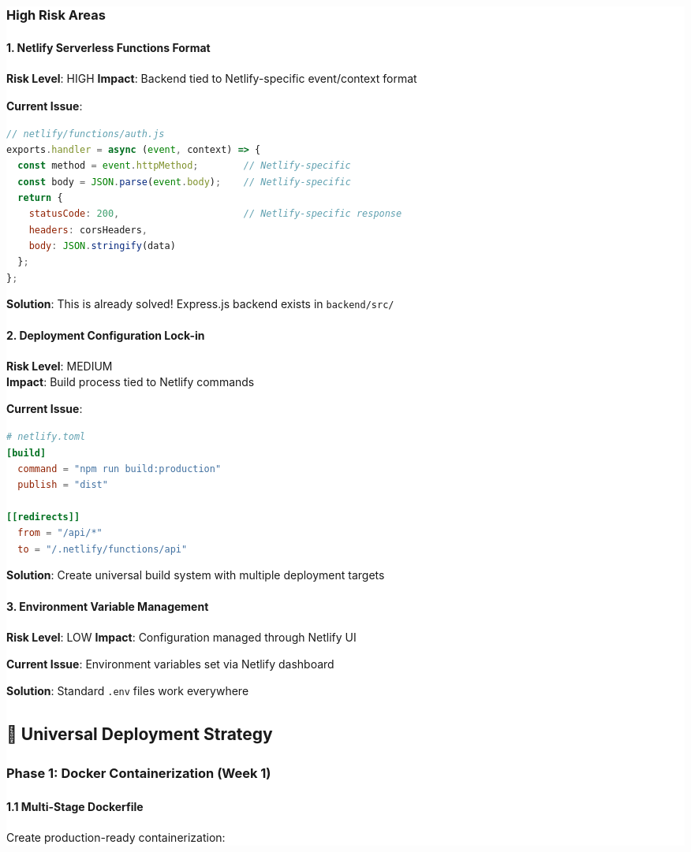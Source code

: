 ### High Risk Areas

#### 1. Netlify Serverless Functions Format
**Risk Level**: HIGH
**Impact**: Backend tied to Netlify-specific event/context format

**Current Issue**:
```javascript
// netlify/functions/auth.js
exports.handler = async (event, context) => {
  const method = event.httpMethod;        // Netlify-specific
  const body = JSON.parse(event.body);    // Netlify-specific
  return {
    statusCode: 200,                      // Netlify-specific response
    headers: corsHeaders,
    body: JSON.stringify(data)
  };
};
```

**Solution**: This is already solved! Express.js backend exists in `backend/src/`

#### 2. Deployment Configuration Lock-in
**Risk Level**: MEDIUM  
**Impact**: Build process tied to Netlify commands

**Current Issue**:
```toml
# netlify.toml
[build]
  command = "npm run build:production"
  publish = "dist"

[[redirects]]
  from = "/api/*"
  to = "/.netlify/functions/api"
```

**Solution**: Create universal build system with multiple deployment targets

#### 3. Environment Variable Management
**Risk Level**: LOW
**Impact**: Configuration managed through Netlify UI

**Current Issue**: Environment variables set via Netlify dashboard

**Solution**: Standard `.env` files work everywhere

## 🚀 Universal Deployment Strategy

### Phase 1: Docker Containerization (Week 1)

#### 1.1 Multi-Stage Dockerfile
Create production-ready containerization:
